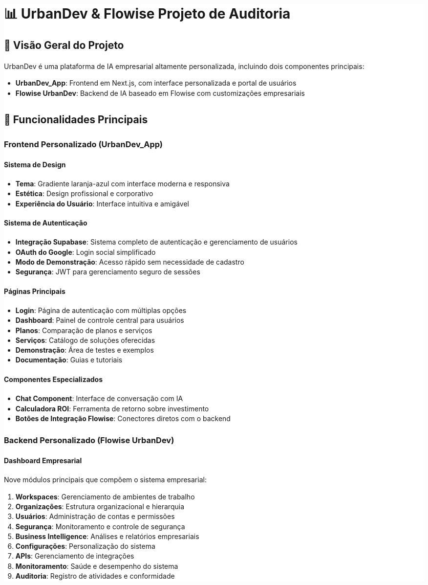 # 📊 UrbanDev & Flowise Projeto de Auditoria

## 🎯 Visão Geral do Projeto

UrbanDev é uma plataforma de IA empresarial altamente personalizada, incluindo dois componentes principais:

- **UrbanDev_App**: Frontend em Next.js, com interface personalizada e portal de usuários
- **Flowise UrbanDev**: Backend de IA baseado em Flowise com customizações empresariais

## 🔧 Funcionalidades Principais

### Frontend Personalizado (UrbanDev_App)

#### Sistema de Design
- **Tema**: Gradiente laranja-azul com interface moderna e responsiva
- **Estética**: Design profissional e corporativo
- **Experiência do Usuário**: Interface intuitiva e amigável

#### Sistema de Autenticação
- **Integração Supabase**: Sistema completo de autenticação e gerenciamento de usuários
- **OAuth do Google**: Login social simplificado
- **Modo de Demonstração**: Acesso rápido sem necessidade de cadastro
- **Segurança**: JWT para gerenciamento seguro de sessões

#### Páginas Principais
- **Login**: Página de autenticação com múltiplas opções
- **Dashboard**: Painel de controle central para usuários
- **Planos**: Comparação de planos e serviços
- **Serviços**: Catálogo de soluções oferecidas
- **Demonstração**: Área de testes e exemplos
- **Documentação**: Guias e tutoriais

#### Componentes Especializados
- **Chat Component**: Interface de conversação com IA
- **Calculadora ROI**: Ferramenta de retorno sobre investimento
- **Botões de Integração Flowise**: Conectores diretos com o backend

### Backend Personalizado (Flowise UrbanDev)

#### Dashboard Empresarial
Nove módulos principais que compõem o sistema empresarial:

1. **Workspaces**: Gerenciamento de ambientes de trabalho
2. **Organizações**: Estrutura organizacional e hierarquia
3. **Usuários**: Administração de contas e permissões
4. **Segurança**: Monitoramento e controle de segurança
5. **Business Intelligence**: Análises e relatórios empresariais
6. **Configurações**: Personalização do sistema
7. **APIs**: Gerenciamento de integrações
8. **Monitoramento**: Saúde e desempenho do sistema
9. **Auditoria**: Registro de atividades e conformidade
